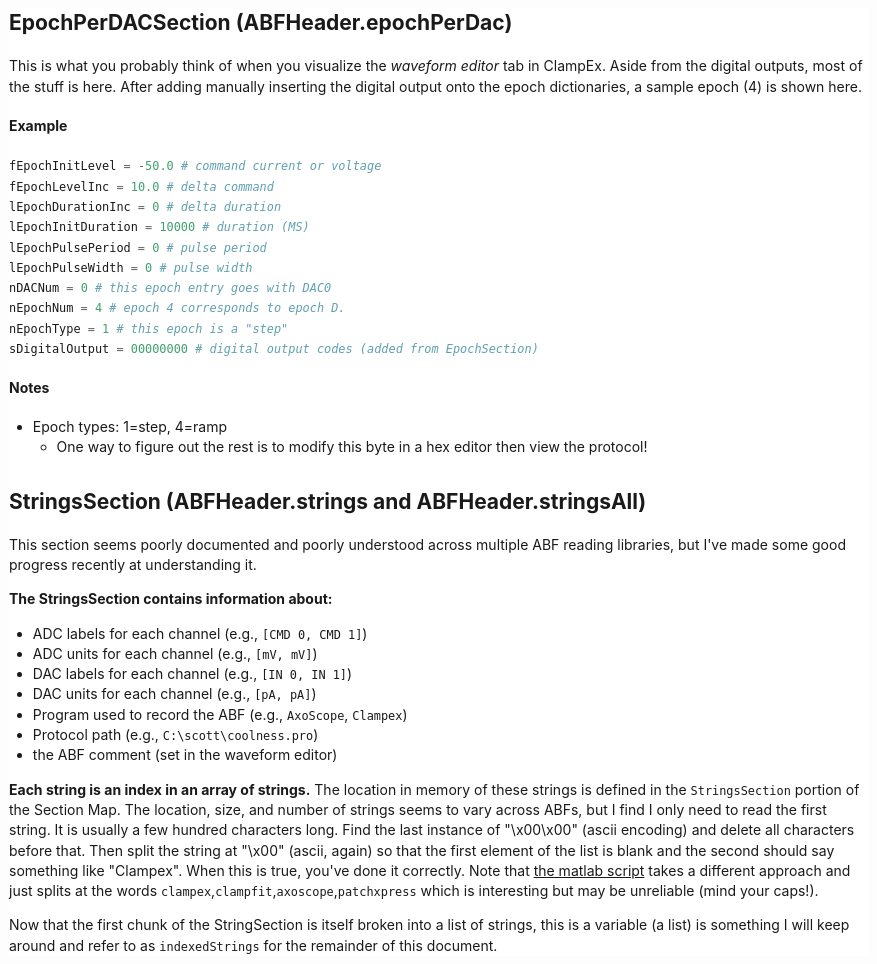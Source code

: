 ## EpochPerDACSection (ABFHeader.epochPerDac)
This is what you probably think of when you visualize the _waveform editor_ tab in ClampEx. Aside from the digital outputs, most of the stuff is here. After adding manually inserting the digital output onto the epoch dictionaries, a sample epoch (4) is shown here.

#### Example

```python
fEpochInitLevel = -50.0 # command current or voltage
fEpochLevelInc = 10.0 # delta command
lEpochDurationInc = 0 # delta duration
lEpochInitDuration = 10000 # duration (MS)
lEpochPulsePeriod = 0 # pulse period
lEpochPulseWidth = 0 # pulse width
nDACNum = 0 # this epoch entry goes with DAC0
nEpochNum = 4 # epoch 4 corresponds to epoch D.
nEpochType = 1 # this epoch is a "step"
sDigitalOutput = 00000000 # digital output codes (added from EpochSection)
```

#### Notes
* Epoch types: 1=step, 4=ramp
  * One way to figure out the rest is to modify this byte in a hex editor then view the protocol!

## StringsSection (ABFHeader.strings and ABFHeader.stringsAll)
This section seems poorly documented and poorly understood across multiple ABF reading libraries, but I've made some good progress recently at understanding it. 

**The StringsSection contains information about:**
* ADC labels for each channel (e.g., `[CMD 0, CMD 1]`)
* ADC units for each channel (e.g., `[mV, mV]`)
* DAC labels for each channel (e.g., `[IN 0, IN 1]`)
* DAC units for each channel (e.g., `[pA, pA]`)
* Program used to record the ABF (e.g., `AxoScope`, `Clampex`)
* Protocol path (e.g., `C:\scott\coolness.pro`)
* the ABF comment (set in the waveform editor)

**Each string is an index in an array of strings.** The location in memory of these strings is defined in the `StringsSection` portion of the Section Map. The location, size, and number of strings seems to vary across ABFs, but I find I only need to read the first string. It is usually a few hundred characters long. Find the last instance of "\x00\x00" (ascii encoding) and delete all characters before that. Then split the string at "\x00" (ascii, again) so that the first element of the list is blank and the second should say something like "Clampex". When this is true, you've done it correctly. Note that [the matlab script](https://github.com/voyn/transalyzer/blob/master/Functions/abf2load.m#L307) takes a different approach and just splits at the words `clampex`,`clampfit`,`axoscope`,`patchxpress` which is interesting but may be unreliable (mind your caps!). 

Now that the first chunk of the StringSection is itself broken into a list of strings, this is a variable (a list) is something I will keep around and refer to as `indexedStrings` for the remainder of this document.
